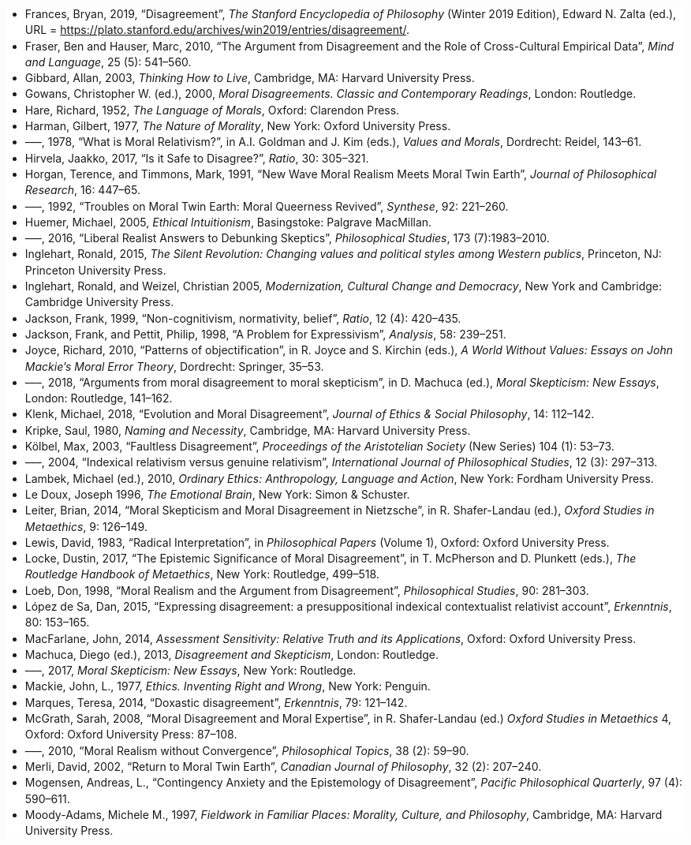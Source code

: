 * Frances, Bryan, 2019, “Disagreement”, *The Stanford Encyclopedia of Philosophy* (Winter 2019 Edition), Edward N. Zalta (ed.), URL = <https://plato.stanford.edu/archives/win2019/entries/disagreement/>.
* Fraser, Ben and Hauser, Marc, 2010, “The Argument from Disagreement and the Role of Cross-Cultural Empirical Data”, *Mind and Language*, 25 (5): 541–560.
* Gibbard, Allan, 2003, *Thinking How to Live*, Cambridge, MA: Harvard University Press.
* Gowans, Christopher W. (ed.), 2000, *Moral Disagreements. Classic and Contemporary Readings*, London: Routledge.
* Hare, Richard, 1952, *The Language of Morals*, Oxford: Clarendon Press.
* Harman, Gilbert, 1977, *The Nature of Morality*, New York: Oxford University Press.
* –––, 1978, “What is Moral Relativism?”, in A.I. Goldman and J. Kim (eds.), *Values and Morals*, Dordrecht: Reidel, 143–61.
* Hirvela, Jaakko, 2017, “Is it Safe to Disagree?”, *Ratio*, 30: 305–321.
* Horgan, Terence, and Timmons, Mark, 1991, “New Wave Moral Realism Meets Moral Twin Earth”, *Journal of Philosophical Research*, 16: 447–65.
* –––, 1992, “Troubles on Moral Twin Earth: Moral Queerness Revived”, *Synthese*, 92: 221–260.
* Huemer, Michael, 2005, *Ethical Intuitionism*, Basingstoke: Palgrave MacMillan.
* –––, 2016, “Liberal Realist Answers to Debunking Skeptics”, *Philosophical Studies*, 173 (7):1983–2010.
* Inglehart, Ronald, 2015, *The Silent Revolution: Changing values and political styles among Western publics*, Princeton, NJ: Princeton University Press.
* Inglehart, Ronald, and Weizel, Christian 2005, *Modernization, Cultural Change and Democracy*, New York and Cambridge: Cambridge University Press.
* Jackson, Frank, 1999, “Non-cognitivism, normativity, belief”, *Ratio*, 12 (4): 420–435.
* Jackson, Frank, and Pettit, Philip, 1998, “A Problem for Expressivism”, *Analysis*, 58: 239–251.
* Joyce, Richard, 2010, “Patterns of objectification”, in R. Joyce and S. Kirchin (eds.), *A World Without Values: Essays on John Mackie’s Moral Error Theory*, Dordrecht: Springer, 35–53.
* –––, 2018, “Arguments from moral disagreement to moral skepticism”, in D. Machuca (ed.), *Moral Skepticism: New Essays*, London: Routledge, 141–162.
* Klenk, Michael, 2018, “Evolution and Moral Disagreement”, *Journal of Ethics & Social Philosophy*, 14: 112–142.
* Kripke, Saul, 1980, *Naming and Necessity*, Cambridge, MA: Harvard University Press.
* Kölbel, Max, 2003, “Faultless Disagreement”, *Proceedings of the Aristotelian Society* (New Series) 104 (1): 53–73.
* –––, 2004, “Indexical relativism versus genuine relativism”, *International Journal of Philosophical Studies*, 12 (3): 297–313.
* Lambek, Michael (ed.), 2010, *Ordinary Ethics: Anthropology, Language and Action*, New York: Fordham University Press.
* Le Doux, Joseph 1996, *The Emotional Brain*, New York: Simon & Schuster.
* Leiter, Brian, 2014, “Moral Skepticism and Moral Disagreement in Nietzsche”, in R. Shafer-Landau (ed.), *Oxford Studies in Metaethics*, 9: 126–149.
* Lewis, David, 1983, “Radical Interpretation”, in *Philosophical Papers* (Volume 1), Oxford: Oxford University Press.
* Locke, Dustin, 2017, “The Epistemic Significance of Moral Disagreement”, in T. McPherson and D. Plunkett (eds.), *The Routledge Handbook of Metaethics*, New York: Routledge, 499–518.
* Loeb, Don, 1998, “Moral Realism and the Argument from Disagreement”, *Philosophical Studies*, 90: 281–303.
* López de Sa, Dan, 2015, “Expressing disagreement: a presuppositional indexical contextualist relativist account”, *Erkenntnis*, 80: 153–165.
* MacFarlane, John, 2014, *Assessment Sensitivity: Relative Truth and its Applications*, Oxford: Oxford University Press.
* Machuca, Diego (ed.), 2013, *Disagreement and Skepticism*, London: Routledge.
* –––, 2017, *Moral Skepticism: New Essays*, New York: Routledge.
* Mackie, John, L., 1977, *Ethics. Inventing Right and Wrong*, New York: Penguin.
* Marques, Teresa, 2014, “Doxastic disagreement”, *Erkenntnis*, 79: 121–142.
* McGrath, Sarah, 2008, “Moral Disagreement and Moral Expertise”, in R. Shafer-Landau (ed.) *Oxford Studies in Metaethics* 4, Oxford: Oxford University Press: 87–108.
* –––, 2010, “Moral Realism without Convergence”, *Philosophical Topics*, 38 (2): 59–90.
* Merli, David, 2002, “Return to Moral Twin Earth”, *Canadian Journal of Philosophy*, 32 (2): 207–240.
* Mogensen, Andreas, L., “Contingency Anxiety and the Epistemology of Disagreement”, *Pacific Philosophical Quarterly*, 97 (4): 590–611.
* Moody-Adams, Michele M., 1997, *Fieldwork in Familiar Places: Morality, Culture, and Philosophy*, Cambridge, MA: Harvard University Press.